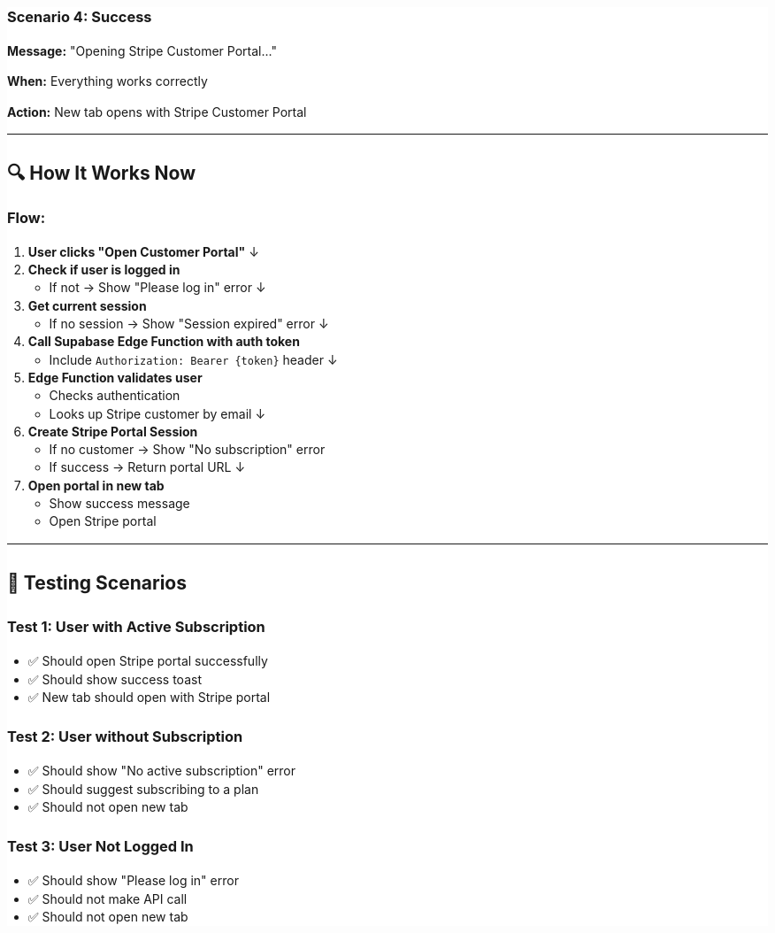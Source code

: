 ### **Scenario 4: Success**
**Message:** "Opening Stripe Customer Portal..."

**When:** Everything works correctly

**Action:** New tab opens with Stripe Customer Portal

---

## 🔍 **How It Works Now**

### **Flow:**

1. **User clicks "Open Customer Portal"**
   ↓
2. **Check if user is logged in**
   - If not → Show "Please log in" error
   ↓
3. **Get current session**
   - If no session → Show "Session expired" error
   ↓
4. **Call Supabase Edge Function with auth token**
   - Include `Authorization: Bearer {token}` header
   ↓
5. **Edge Function validates user**
   - Checks authentication
   - Looks up Stripe customer by email
   ↓
6. **Create Stripe Portal Session**
   - If no customer → Show "No subscription" error
   - If success → Return portal URL
   ↓
7. **Open portal in new tab**
   - Show success message
   - Open Stripe portal

---

## 🧪 **Testing Scenarios**

### **Test 1: User with Active Subscription**
- ✅ Should open Stripe portal successfully
- ✅ Should show success toast
- ✅ New tab should open with Stripe portal

### **Test 2: User without Subscription**
- ✅ Should show "No active subscription" error
- ✅ Should suggest subscribing to a plan
- ✅ Should not open new tab

### **Test 3: User Not Logged In**
- ✅ Should show "Please log in" error
- ✅ Should not make API call
- ✅ Should not open new tab
